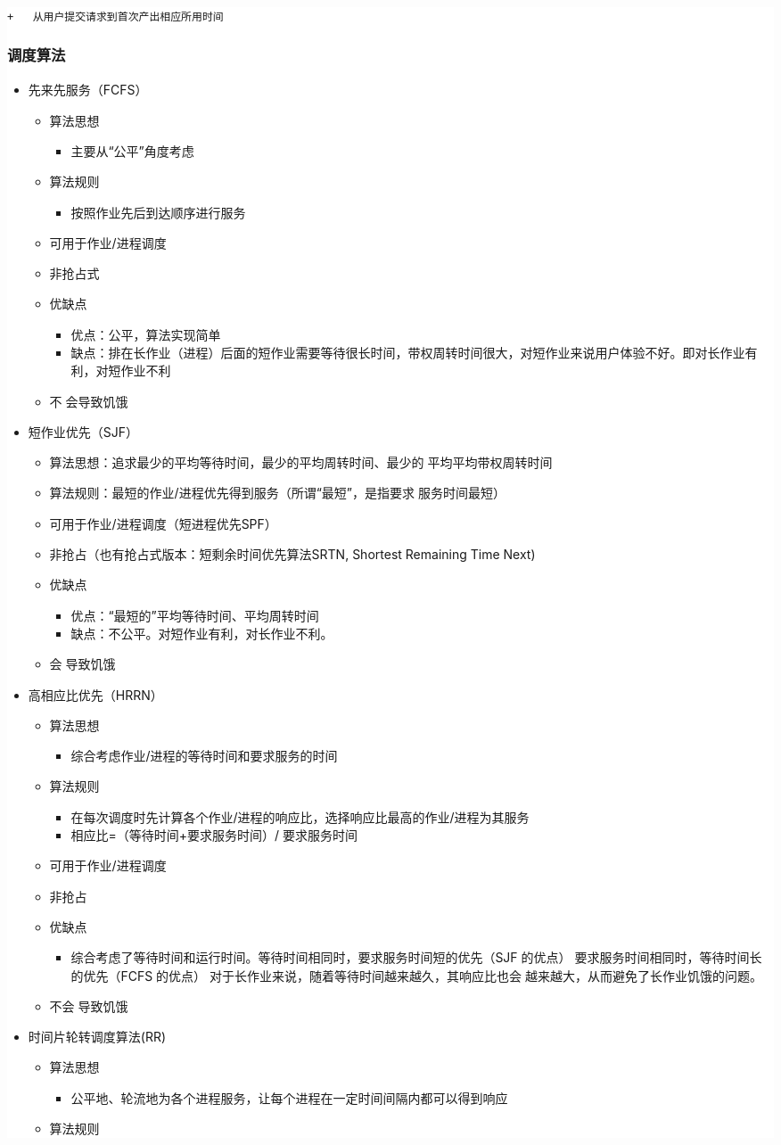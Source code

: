     +   从用户提交请求到首次产出相应所用时间

### [](#调度算法)调度算法

+   先来先服务（FCFS）
    
    +   算法思想
        
        +   主要从“公平”角度考虑
    +   算法规则
        
        +   按照作业先后到达顺序进行服务
    +   可用于作业/进程调度
        
    +   非抢占式
        
    +   优缺点
        
        +   优点：公平，算法实现简单
        +   缺点：排在长作业（进程）后面的短作业需要等待很长时间，带权周转时间很大，对短作业来说用户体验不好。即对长作业有利，对短作业不利
    +   不 会导致饥饿
        
+   短作业优先（SJF）
    
    +   算法思想：追求最少的平均等待时间，最少的平均周转时间、最少的 平均平均带权周转时间
        
    +   算法规则：最短的作业/进程优先得到服务（所谓“最短”，是指要求 服务时间最短）
        
    +   可用于作业/进程调度（短进程优先SPF）
        
    +   非抢占（也有抢占式版本：短剩余时间优先算法SRTN, Shortest Remaining Time Next)
        
    +   优缺点
        
        +   优点：“最短的”平均等待时间、平均周转时间
        +   缺点：不公平。对短作业有利，对长作业不利。
    +   会 导致饥饿
        
+   高相应比优先（HRRN）
    
    +   算法思想
        
        +   综合考虑作业/进程的等待时间和要求服务的时间
    +   算法规则
        
        +   在每次调度时先计算各个作业/进程的响应比，选择响应比最高的作业/进程为其服务
        +   相应比=（等待时间+要求服务时间）/ 要求服务时间
    +   可用于作业/进程调度
        
    +   非抢占
        
    +   优缺点
        
        +   综合考虑了等待时间和运行时间。等待时间相同时，要求服务时间短的优先（SJF 的优点） 要求服务时间相同时，等待时间长的优先（FCFS 的优点） 对于长作业来说，随着等待时间越来越久，其响应比也会 越来越大，从而避免了长作业饥饿的问题。
    +   不会 导致饥饿
        
+   时间片轮转调度算法(RR)
    
    +   算法思想
        
        +   公平地、轮流地为各个进程服务，让每个进程在一定时间间隔内都可以得到响应
    +   算法规则
        
